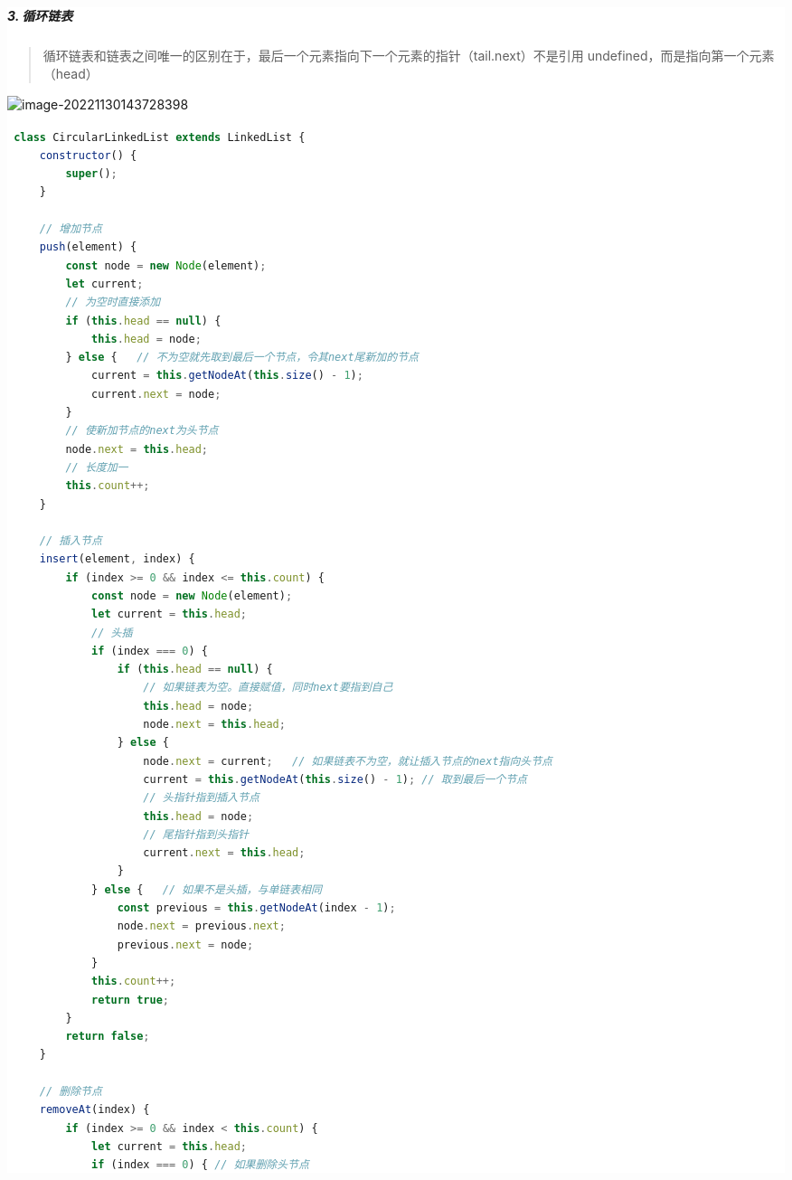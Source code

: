 ##### 3. 循环链表

> 循环链表和链表之间唯一的区别在于，最后一个元素指向下一个元素的指针（tail.next）不是引用 undefined，而是指向第一个元素（head）

![image-20221130143728398](%E7%AC%94%E8%AE%B0.assets/image-20221130143728398.png)

```js
 class CircularLinkedList extends LinkedList {
     constructor() {
         super();
     }
	
     // 增加节点
     push(element) {
         const node = new Node(element);
         let current;
         // 为空时直接添加
         if (this.head == null) {
             this.head = node;
         } else {	// 不为空就先取到最后一个节点，令其next尾新加的节点
             current = this.getNodeAt(this.size() - 1);
             current.next = node;
         }
         // 使新加节点的next为头节点
         node.next = this.head;
         // 长度加一
         this.count++;
     }
	
     // 插入节点
     insert(element, index) {
         if (index >= 0 && index <= this.count) {
             const node = new Node(element);
             let current = this.head;
             // 头插
             if (index === 0) {
                 if (this.head == null) {
                     // 如果链表为空。直接赋值，同时next要指到自己
                     this.head = node;
                     node.next = this.head;
                 } else {	
                     node.next = current;	// 如果链表不为空，就让插入节点的next指向头节点
                     current = this.getNodeAt(this.size() - 1);	// 取到最后一个节点
                     // 头指针指到插入节点
                     this.head = node;
                     // 尾指针指到头指针
                     current.next = this.head;
                 }
             } else {	// 如果不是头插，与单链表相同
                 const previous = this.getNodeAt(index - 1);	
                 node.next = previous.next;
                 previous.next = node;
             }
             this.count++;
             return true;
         }
         return false;
     }
	
     // 删除节点
     removeAt(index) {
         if (index >= 0 && index < this.count) {
             let current = this.head;
             if (index === 0) {	// 如果删除头节点
```